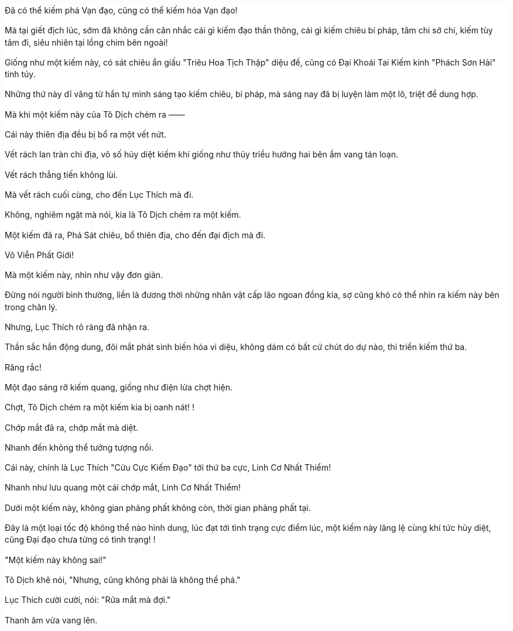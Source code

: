 Đã có thể kiếm phá Vạn đạo, cũng có thể kiếm hóa Vạn đạo!

Mà tại giết địch lúc, sớm đã không cần cân nhắc cái gì kiếm đạo thần thông, cái gì kiếm chiêu bí pháp, tâm chi sở chí, kiếm tùy tâm đi, siêu nhiên tại lồng chim bên ngoài!

Giống như một kiếm này, có sát chiêu ẩn giấu "Triêu Hoa Tịch Thập" diệu đế, cũng có Đại Khoái Tai Kiếm kinh "Phách Sơn Hải" tinh túy.

Những thứ này dĩ vãng từ hắn tự mình sáng tạo kiếm chiêu, bí pháp, mà sáng nay đã bị luyện làm một lô, triệt để dung hợp.

Mà khi một kiếm này của Tô Dịch chém ra ——

Cái này thiên địa đều bị bổ ra một vết nứt.

Vết rách lan tràn chi địa, vô số hủy diệt kiếm khí giống như thủy triều hướng hai bên ầm vang tán loạn.

Vết rách thẳng tiến không lùi.

Mà vết rách cuối cùng, cho đến Lục Thích mà đi.

Không, nghiêm ngặt mà nói, kia là Tô Dịch chém ra một kiếm.

Một kiếm đã ra, Phá Sát chiêu, bổ thiên địa, cho đến đại địch mà đi.

Vô Viễn Phất Giới!

Mà một kiếm này, nhìn như vậy đơn giản.

Đừng nói người bình thường, liền là đương thời những nhân vật cấp lão ngoan đồng kia, sợ cũng khó có thể nhìn ra kiếm này bên trong chân lý.

Nhưng, Lục Thích rõ ràng đã nhận ra.

Thần sắc hắn động dung, đôi mắt phát sinh biến hóa vi diệu, không dám có bất cứ chút do dự nào, thi triển kiếm thứ ba.

Răng rắc!

Một đạo sáng rỡ kiếm quang, giống như điện lửa chợt hiện.

Chợt, Tô Dịch chém ra một kiếm kia bị oanh nát! !

Chớp mắt đã ra, chớp mắt mà diệt.

Nhanh đến không thể tưởng tượng nổi.

Cái này, chính là Lục Thích "Cửu Cực Kiếm Đạo" tới thứ ba cực, Linh Cơ Nhất Thiểm!

Nhanh như lưu quang một cái chớp mắt, Linh Cơ Nhất Thiểm!

Dưới một kiếm này, không gian phảng phất không còn, thời gian phảng phất tại.

Đây là một loại tốc độ không thể nào hình dung, lúc đạt tới tình trạng cực điểm lúc, một kiếm này lăng lệ cùng khí tức hủy diệt, cũng Đại đạo chưa từng có tình trạng! !

"Một kiếm này không sai!"

Tô Dịch khẽ nói, "Nhưng, cũng không phải là không thể phá."

Lục Thích cười cười, nói: "Rửa mắt mà đợi."

Thanh âm vừa vang lên.
